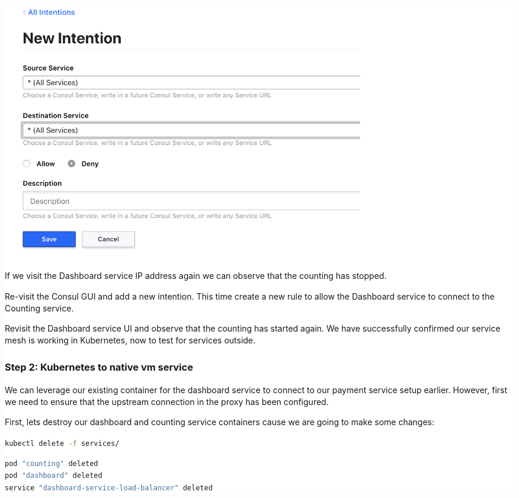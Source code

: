<img src="images/intentions-deny-all.png" alt="Deny Intentions" width="600"/>

If we visit the Dashboard service IP address again we can observe that the counting has stopped.

Re-visit the Consul GUI and add a new intention. This time create a new rule to allow the Dashboard service to connect to the Counting service.

Revisit the Dashboard service UI and observe that the counting has started again. We have successfully confirmed our service mesh is working in Kubernetes, now to test for services outside.

### Step 2: Kubernetes to native vm service
We can leverage our existing container for the dashboard service to connect to our payment service setup earlier. However, first we need to ensure that the upstream connection in the proxy has been configured.

First, lets destroy our dashboard and counting service containers cause we are going to make some changes:

```sh
kubectl delete -f services/
```
```sh
pod "counting" deleted
pod "dashboard" deleted
service "dashboard-service-load-balancer" deleted
```
